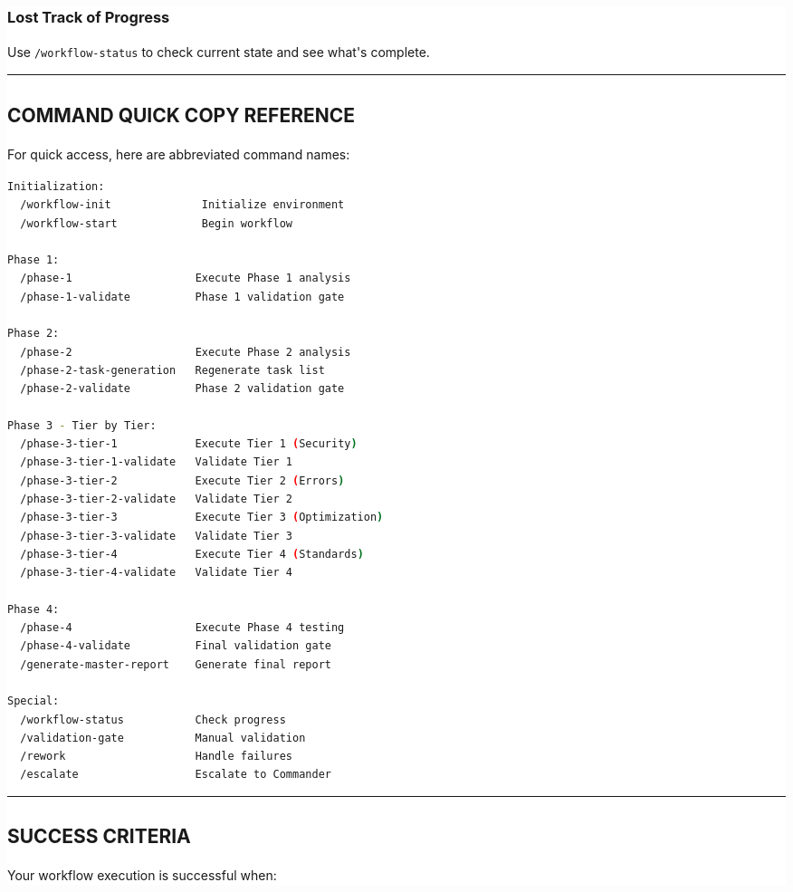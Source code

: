 ### Lost Track of Progress

Use `/workflow-status` to check current state and see what's complete.

---

## COMMAND QUICK COPY REFERENCE

For quick access, here are abbreviated command names:

```bash
Initialization:
  /workflow-init              Initialize environment
  /workflow-start             Begin workflow

Phase 1:
  /phase-1                   Execute Phase 1 analysis
  /phase-1-validate          Phase 1 validation gate

Phase 2:
  /phase-2                   Execute Phase 2 analysis
  /phase-2-task-generation   Regenerate task list
  /phase-2-validate          Phase 2 validation gate

Phase 3 - Tier by Tier:
  /phase-3-tier-1            Execute Tier 1 (Security)
  /phase-3-tier-1-validate   Validate Tier 1
  /phase-3-tier-2            Execute Tier 2 (Errors)
  /phase-3-tier-2-validate   Validate Tier 2
  /phase-3-tier-3            Execute Tier 3 (Optimization)
  /phase-3-tier-3-validate   Validate Tier 3
  /phase-3-tier-4            Execute Tier 4 (Standards)
  /phase-3-tier-4-validate   Validate Tier 4

Phase 4:
  /phase-4                   Execute Phase 4 testing
  /phase-4-validate          Final validation gate
  /generate-master-report    Generate final report

Special:
  /workflow-status           Check progress
  /validation-gate           Manual validation
  /rework                    Handle failures
  /escalate                  Escalate to Commander
```

---

## SUCCESS CRITERIA

Your workflow execution is successful when:
